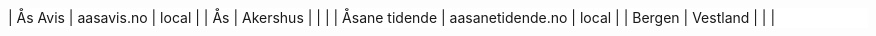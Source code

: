 | Ås Avis                    | aasavis.no                                       | local           |                        | Ås                           | Akershus                          |                         |                                                              |
| Åsane tidende              | aasanetidende.no                                 | local           |                        | Bergen                       | Vestland                          |                         |                                                              |
